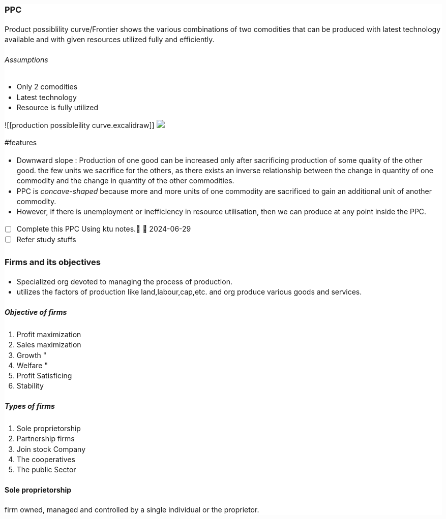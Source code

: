 ### PPC

Product possiblility curve/Frontier shows the various combinations of two comodities that can be produced with latest technology available and with given resources utilized fully and efficiently.
###### Assumptions
- Only 2 comodities 
- Latest technology 
- Resource is fully utilized 

![[production possibleility curve.excalidraw]]
![](https://cdn1.byjus.com/wp-content/uploads/2018/11/commerce/wp-content/uploads/2016/06/Untitled.png)


#features
- Downward slope : Production of one good can be increased only after sacrificing production of some quality of the other good. the few units we sacrifice for the others, as there exists an inverse relationship between the change in quantity of one commodity and the change in quantity of the other commodities.
- PPC is _concave-shaped_ because more and more units of one commodity are sacrificed to gain an additional unit of another commodity.
- However, if there is unemployment or inefficiency in resource utilisation, then we can produce at any point inside the PPC.


- [ ] Complete this PPC Using ktu notes.🔼 📅 2024-06-29
- [ ] Refer study stuffs

### Firms and its objectives

- Specialized org devoted to managing the process of production.
- utilizes the factors of production like land,labour,cap,etc. and org produce various goods and services.

##### Objective of firms

1. Profit maximization
2. Sales maximization
3. Growth "
4. Welfare "
5. Profit Satisficing
6. Stability

##### Types of firms

1. Sole proprietorship
2. Partnership firms
3. Join stock Company
4. The cooperatives
5. The public Sector

#### Sole proprietorship

firm owned, managed and controlled by a single individual or the proprietor.
